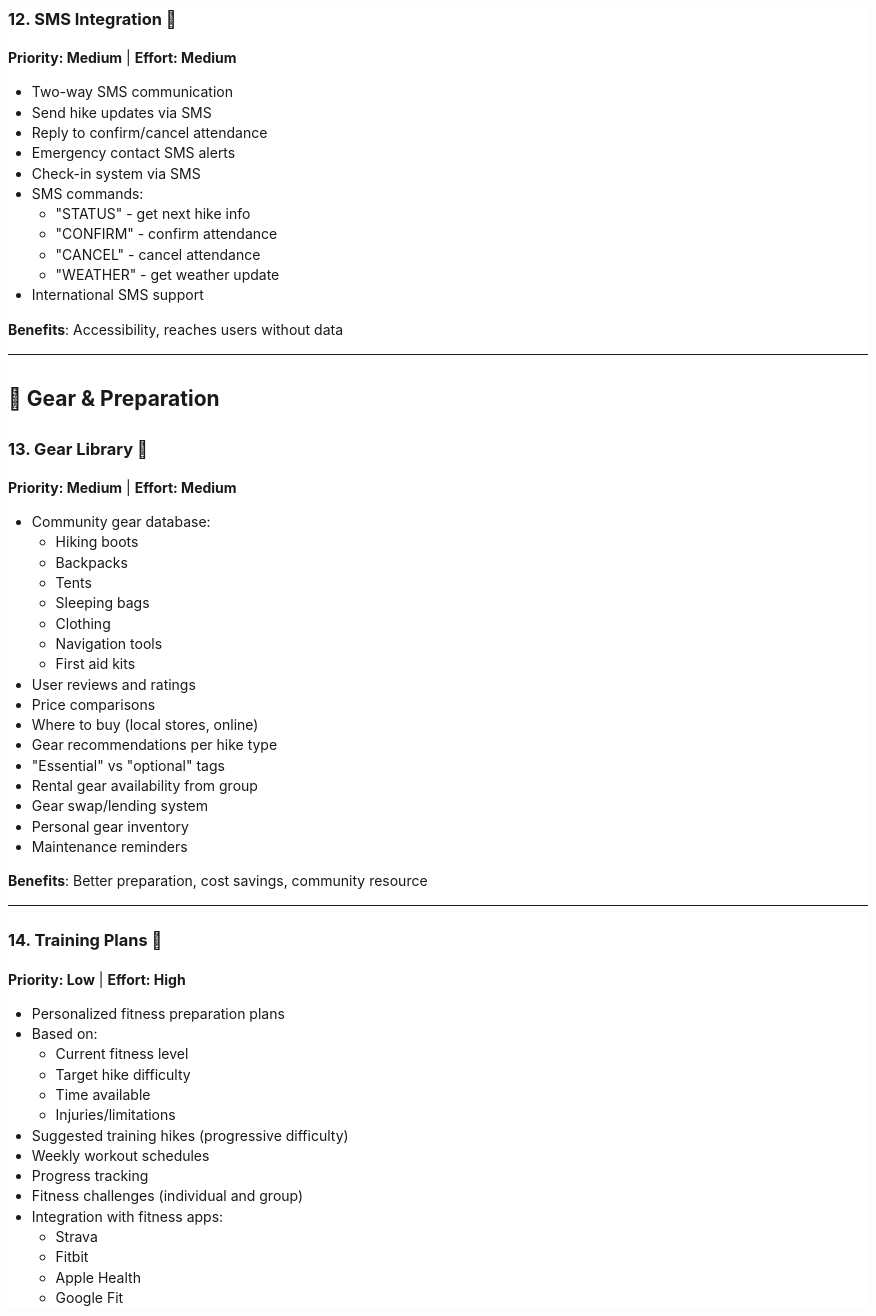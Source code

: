 
### 12. SMS Integration 💬
**Priority: Medium** | **Effort: Medium**

- Two-way SMS communication
- Send hike updates via SMS
- Reply to confirm/cancel attendance
- Emergency contact SMS alerts
- Check-in system via SMS
- SMS commands:
  - "STATUS" - get next hike info
  - "CONFIRM" - confirm attendance
  - "CANCEL" - cancel attendance
  - "WEATHER" - get weather update
- International SMS support

**Benefits**: Accessibility, reaches users without data

---

## 🎒 Gear & Preparation

### 13. Gear Library 🎽
**Priority: Medium** | **Effort: Medium**

- Community gear database:
  - Hiking boots
  - Backpacks
  - Tents
  - Sleeping bags
  - Clothing
  - Navigation tools
  - First aid kits
- User reviews and ratings
- Price comparisons
- Where to buy (local stores, online)
- Gear recommendations per hike type
- "Essential" vs "optional" tags
- Rental gear availability from group
- Gear swap/lending system
- Personal gear inventory
- Maintenance reminders

**Benefits**: Better preparation, cost savings, community resource

---

### 14. Training Plans 💪
**Priority: Low** | **Effort: High**

- Personalized fitness preparation plans
- Based on:
  - Current fitness level
  - Target hike difficulty
  - Time available
  - Injuries/limitations
- Suggested training hikes (progressive difficulty)
- Weekly workout schedules
- Progress tracking
- Fitness challenges (individual and group)
- Integration with fitness apps:
  - Strava
  - Fitbit
  - Apple Health
  - Google Fit